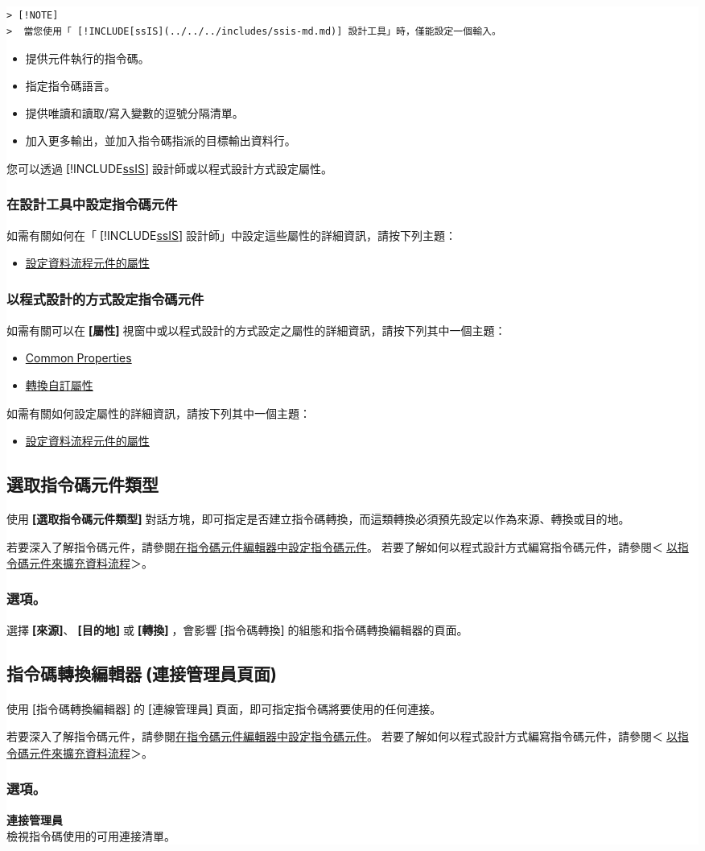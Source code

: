     > [!NOTE]  
    >  當您使用「 [!INCLUDE[ssIS](../../../includes/ssis-md.md)] 設計工具」時，僅能設定一個輸入。  
  
-   提供元件執行的指令碼。  
  
-   指定指令碼語言。  
  
-   提供唯讀和讀取/寫入變數的逗號分隔清單。  
  
-   加入更多輸出，並加入指令碼指派的目標輸出資料行。  
  
 您可以透過 [!INCLUDE[ssIS](../../../includes/ssis-md.md)] 設計師或以程式設計方式設定屬性。  
  
### <a name="configuring-the-script-component-in-the-designer"></a>在設計工具中設定指令碼元件  
 如需有關如何在「 [!INCLUDE[ssIS](../../../includes/ssis-md.md)] 設計師」中設定這些屬性的詳細資訊，請按下列主題：  
  
-   [設定資料流程元件的屬性](../../../integration-services/data-flow/set-the-properties-of-a-data-flow-component.md)  
  
### <a name="configuring-the-script-component-programmatically"></a>以程式設計的方式設定指令碼元件  
 如需有關可以在 **[屬性]** 視窗中或以程式設計的方式設定之屬性的詳細資訊，請按下列其中一個主題：  
  
-   [Common Properties](http://msdn.microsoft.com/library/51973502-5cc6-4125-9fce-e60fa1b7b796)  
  
-   [轉換自訂屬性](../../../integration-services/data-flow/transformations/transformation-custom-properties.md)  
  
 如需有關如何設定屬性的詳細資訊，請按下列其中一個主題：  
  
-   [設定資料流程元件的屬性](../../../integration-services/data-flow/set-the-properties-of-a-data-flow-component.md)  
  
## <a name="select-script-component-type"></a>選取指令碼元件類型
  使用 **[選取指令碼元件類型]** 對話方塊，即可指定是否建立指令碼轉換，而這類轉換必須預先設定以作為來源、轉換或目的地。  
  
 若要深入了解指令碼元件，請參閱[在指令碼元件編輯器中設定指令碼元件](../../../integration-services/extending-packages-scripting/data-flow-script-component/configuring-the-script-component-in-the-script-component-editor.md)。 若要了解如何以程式設計方式編寫指令碼元件，請參閱＜ [以指令碼元件來擴充資料流程](../../../integration-services/extending-packages-scripting/data-flow-script-component/extending-the-data-flow-with-the-script-component.md)＞。  
  
### <a name="options"></a>選項。  
 選擇 **[來源]**、 **[目的地]** 或 **[轉換]** ，會影響 [指令碼轉換] 的組態和指令碼轉換編輯器的頁面。  
  
## <a name="script-transformation-editor-connection-managers-page"></a>指令碼轉換編輯器 (連接管理員頁面)
  使用 [指令碼轉換編輯器] 的 [連線管理員] 頁面，即可指定指令碼將要使用的任何連接。  
  
 若要深入了解指令碼元件，請參閱[在指令碼元件編輯器中設定指令碼元件](../../../integration-services/extending-packages-scripting/data-flow-script-component/configuring-the-script-component-in-the-script-component-editor.md)。 若要了解如何以程式設計方式編寫指令碼元件，請參閱＜ [以指令碼元件來擴充資料流程](../../../integration-services/extending-packages-scripting/data-flow-script-component/extending-the-data-flow-with-the-script-component.md)＞。  
  
### <a name="options"></a>選項。  
 **連接管理員**  
 檢視指令碼使用的可用連接清單。  
  